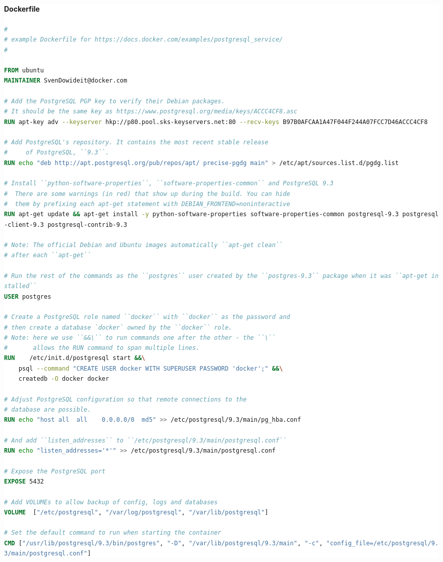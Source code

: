 #### Dockerfile

```dockerfile
#
# example Dockerfile for https://docs.docker.com/examples/postgresql_service/
#

FROM ubuntu
MAINTAINER SvenDowideit@docker.com

# Add the PostgreSQL PGP key to verify their Debian packages.
# It should be the same key as https://www.postgresql.org/media/keys/ACCC4CF8.asc
RUN apt-key adv --keyserver hkp://p80.pool.sks-keyservers.net:80 --recv-keys B97B0AFCAA1A47F044F244A07FCC7D46ACCC4CF8

# Add PostgreSQL's repository. It contains the most recent stable release
#     of PostgreSQL, ``9.3``.
RUN echo "deb http://apt.postgresql.org/pub/repos/apt/ precise-pgdg main" > /etc/apt/sources.list.d/pgdg.list

# Install ``python-software-properties``, ``software-properties-common`` and PostgreSQL 9.3
#  There are some warnings (in red) that show up during the build. You can hide
#  them by prefixing each apt-get statement with DEBIAN_FRONTEND=noninteractive
RUN apt-get update && apt-get install -y python-software-properties software-properties-common postgresql-9.3 postgresql-client-9.3 postgresql-contrib-9.3

# Note: The official Debian and Ubuntu images automatically ``apt-get clean``
# after each ``apt-get``

# Run the rest of the commands as the ``postgres`` user created by the ``postgres-9.3`` package when it was ``apt-get installed``
USER postgres

# Create a PostgreSQL role named ``docker`` with ``docker`` as the password and
# then create a database `docker` owned by the ``docker`` role.
# Note: here we use ``&&\`` to run commands one after the other - the ``\``
#       allows the RUN command to span multiple lines.
RUN    /etc/init.d/postgresql start &&\
    psql --command "CREATE USER docker WITH SUPERUSER PASSWORD 'docker';" &&\
    createdb -O docker docker

# Adjust PostgreSQL configuration so that remote connections to the
# database are possible.
RUN echo "host all  all    0.0.0.0/0  md5" >> /etc/postgresql/9.3/main/pg_hba.conf

# And add ``listen_addresses`` to ``/etc/postgresql/9.3/main/postgresql.conf``
RUN echo "listen_addresses='*'" >> /etc/postgresql/9.3/main/postgresql.conf

# Expose the PostgreSQL port
EXPOSE 5432

# Add VOLUMEs to allow backup of config, logs and databases
VOLUME  ["/etc/postgresql", "/var/log/postgresql", "/var/lib/postgresql"]

# Set the default command to run when starting the container
CMD ["/usr/lib/postgresql/9.3/bin/postgres", "-D", "/var/lib/postgresql/9.3/main", "-c", "config_file=/etc/postgresql/9.3/main/postgresql.conf"]
```
